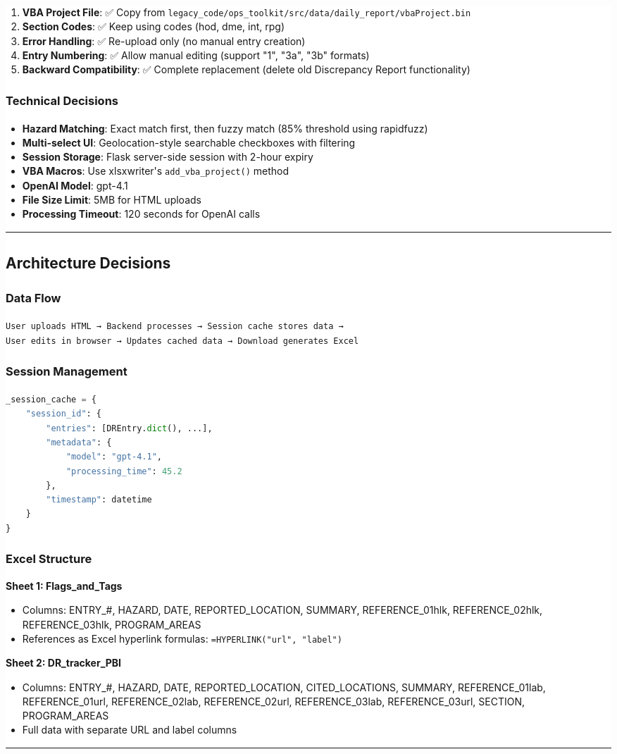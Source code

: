1. **VBA Project File**: ✅ Copy from `legacy_code/ops_toolkit/src/data/daily_report/vbaProject.bin`
2. **Section Codes**: ✅ Keep using codes (hod, dme, int, rpg)
3. **Error Handling**: ✅ Re-upload only (no manual entry creation)
4. **Entry Numbering**: ✅ Allow manual editing (support "1", "3a", "3b" formats)
5. **Backward Compatibility**: ✅ Complete replacement (delete old Discrepancy Report functionality)

### Technical Decisions

- **Hazard Matching**: Exact match first, then fuzzy match (85% threshold using rapidfuzz)
- **Multi-select UI**: Geolocation-style searchable checkboxes with filtering
- **Session Storage**: Flask server-side session with 2-hour expiry
- **VBA Macros**: Use xlsxwriter's `add_vba_project()` method
- **OpenAI Model**: gpt-4.1
- **File Size Limit**: 5MB for HTML uploads
- **Processing Timeout**: 120 seconds for OpenAI calls

---

## Architecture Decisions

### Data Flow

```
User uploads HTML → Backend processes → Session cache stores data →
User edits in browser → Updates cached data → Download generates Excel
```

### Session Management

```python
_session_cache = {
    "session_id": {
        "entries": [DREntry.dict(), ...],
        "metadata": {
            "model": "gpt-4.1",
            "processing_time": 45.2
        },
        "timestamp": datetime
    }
}
```

### Excel Structure

**Sheet 1: Flags_and_Tags**
- Columns: ENTRY_#, HAZARD, DATE, REPORTED_LOCATION, SUMMARY, REFERENCE_01hlk, REFERENCE_02hlk, REFERENCE_03hlk, PROGRAM_AREAS
- References as Excel hyperlink formulas: `=HYPERLINK("url", "label")`

**Sheet 2: DR_tracker_PBI**
- Columns: ENTRY_#, HAZARD, DATE, REPORTED_LOCATION, CITED_LOCATIONS, SUMMARY, REFERENCE_01lab, REFERENCE_01url, REFERENCE_02lab, REFERENCE_02url, REFERENCE_03lab, REFERENCE_03url, SECTION, PROGRAM_AREAS
- Full data with separate URL and label columns

---